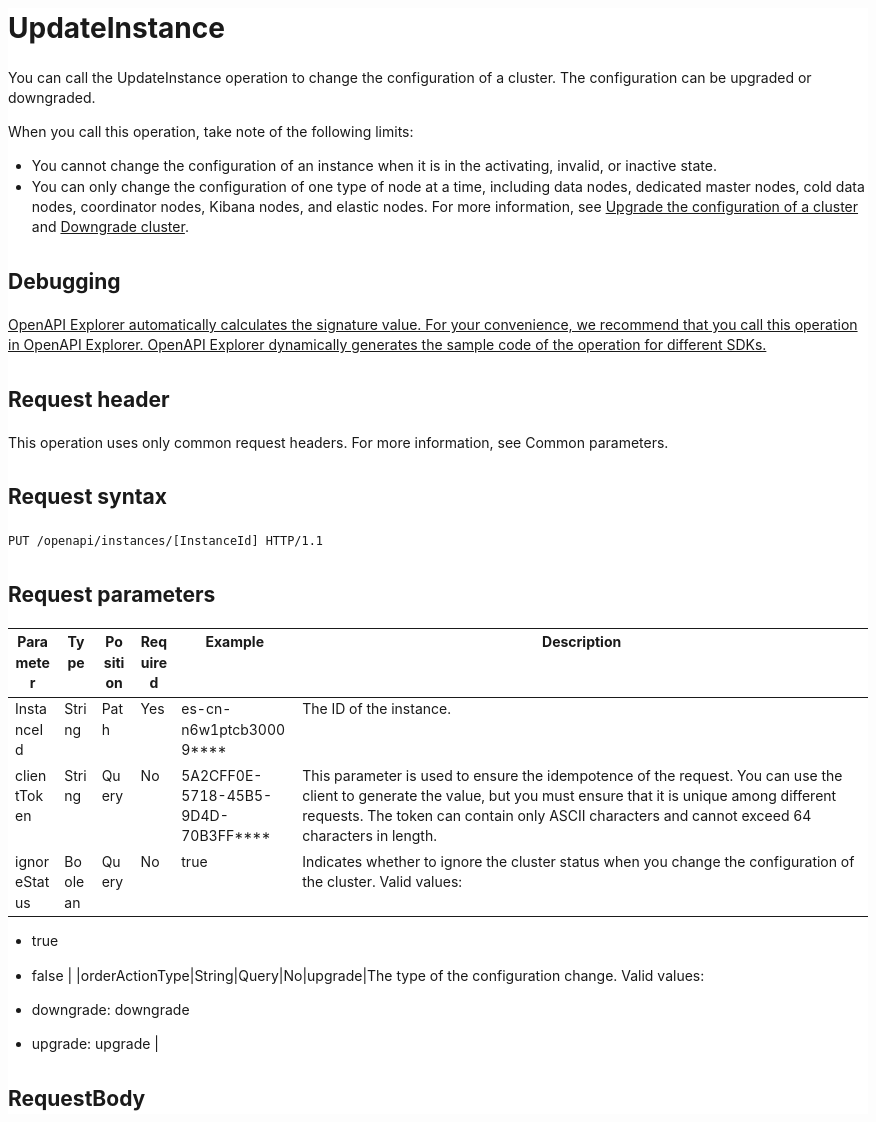 # UpdateInstance

You can call the UpdateInstance operation to change the configuration of a cluster. The configuration can be upgraded or downgraded.

When you call this operation, take note of the following limits:

-   You cannot change the configuration of an instance when it is in the activating, invalid, or inactive state.
-   You can only change the configuration of one type of node at a time, including data nodes, dedicated master nodes, cold data nodes, coordinator nodes, Kibana nodes, and elastic nodes. For more information, see [Upgrade the configuration of a cluster](~~96650~~) and [Downgrade cluster](~~198887~~).

## Debugging

[OpenAPI Explorer automatically calculates the signature value. For your convenience, we recommend that you call this operation in OpenAPI Explorer. OpenAPI Explorer dynamically generates the sample code of the operation for different SDKs.](https://api.aliyun.com/#product=elasticsearch&api=UpdateInstance&type=ROA&version=2017-06-13)

## Request header

This operation uses only common request headers. For more information, see Common parameters.

## Request syntax

```
PUT /openapi/instances/[InstanceId] HTTP/1.1
```

## Request parameters

|Parameter|Type|Position|Required|Example|Description|
|---------|----|--------|--------|-------|-----------|
|InstanceId|String|Path|Yes|es-cn-n6w1ptcb30009\*\*\*\*|The ID of the instance. |
|clientToken|String|Query|No|5A2CFF0E-5718-45B5-9D4D-70B3FF\*\*\*\*|This parameter is used to ensure the idempotence of the request. You can use the client to generate the value, but you must ensure that it is unique among different requests. The token can contain only ASCII characters and cannot exceed 64 characters in length. |
|ignoreStatus|Boolean|Query|No|true|Indicates whether to ignore the cluster status when you change the configuration of the cluster. Valid values:

-   true
-   false |
|orderActionType|String|Query|No|upgrade|The type of the configuration change. Valid values:

-   downgrade: downgrade
-   upgrade: upgrade |

## RequestBody
